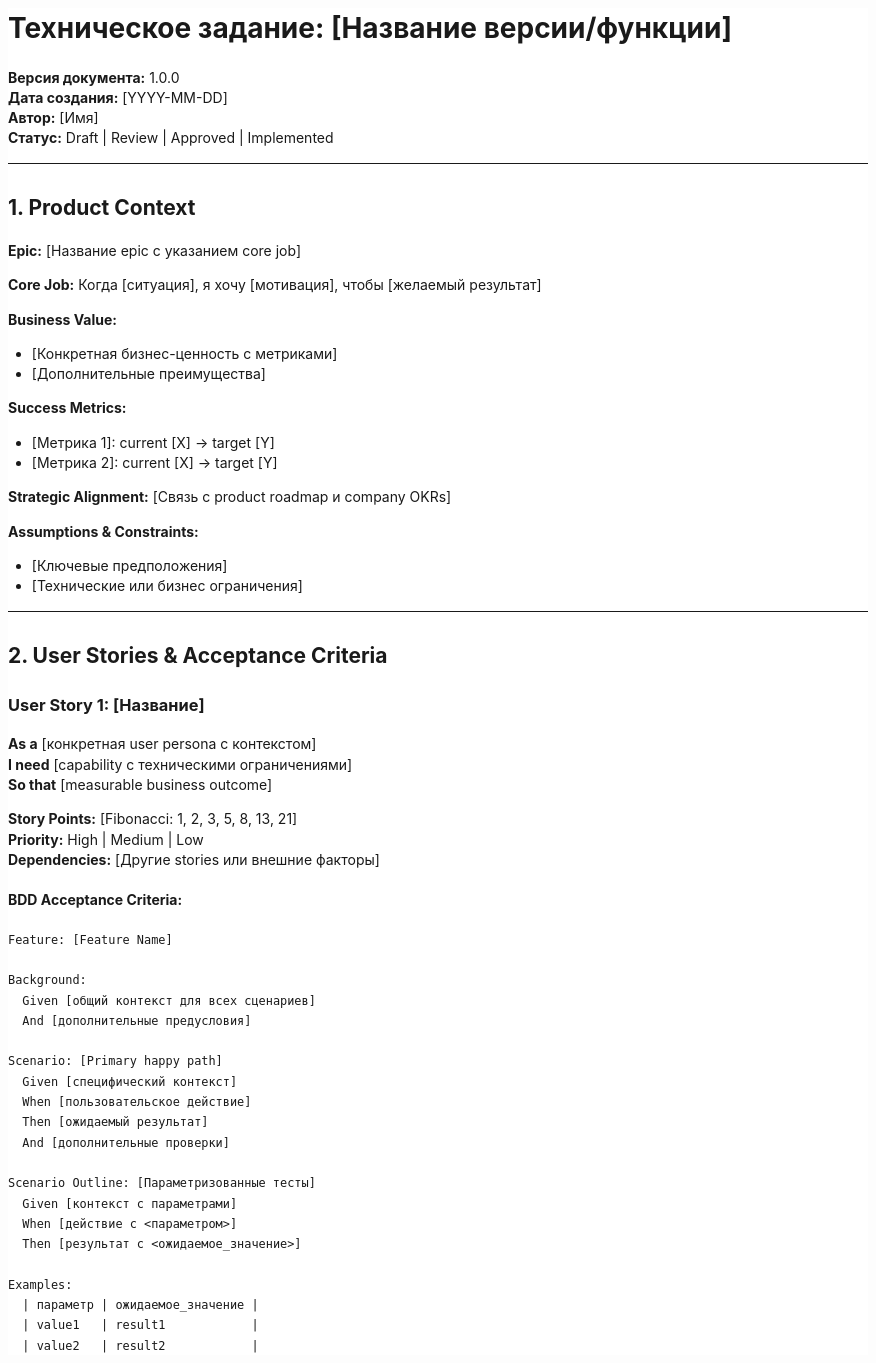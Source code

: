 # Техническое задание: [Название версии/функции]

**Версия документа:** 1.0.0  
**Дата создания:** [YYYY-MM-DD]  
**Автор:** [Имя]  
**Статус:** Draft | Review | Approved | Implemented

---

## 1. Product Context

**Epic:** [Название epic с указанием core job]

**Core Job:** Когда [ситуация], я хочу [мотивация], чтобы [желаемый результат]

**Business Value:** 
- [Конкретная бизнес-ценность с метриками]
- [Дополнительные преимущества]

**Success Metrics:**
- [Метрика 1]: current [X] → target [Y]
- [Метрика 2]: current [X] → target [Y]

**Strategic Alignment:** [Связь с product roadmap и company OKRs]

**Assumptions & Constraints:**
- [Ключевые предположения]
- [Технические или бизнес ограничения]

---

## 2. User Stories & Acceptance Criteria

### User Story 1: [Название]
**As a** [конкретная user persona с контекстом]  
**I need** [capability с техническими ограничениями]  
**So that** [measurable business outcome]

**Story Points:** [Fibonacci: 1, 2, 3, 5, 8, 13, 21]  
**Priority:** High | Medium | Low  
**Dependencies:** [Другие stories или внешние факторы]

#### BDD Acceptance Criteria:
```gherkin
Feature: [Feature Name]

Background:
  Given [общий контекст для всех сценариев]
  And [дополнительные предусловия]

Scenario: [Primary happy path]
  Given [специфический контекст]
  When [пользовательское действие]
  Then [ожидаемый результат]
  And [дополнительные проверки]

Scenario Outline: [Параметризованные тесты]
  Given [контекст с параметрами]
  When [действие с <параметром>]
  Then [результат с <ожидаемое_значение>]
  
Examples:
  | параметр | ожидаемое_значение |
  | value1   | result1            |
  | value2   | result2            |
```